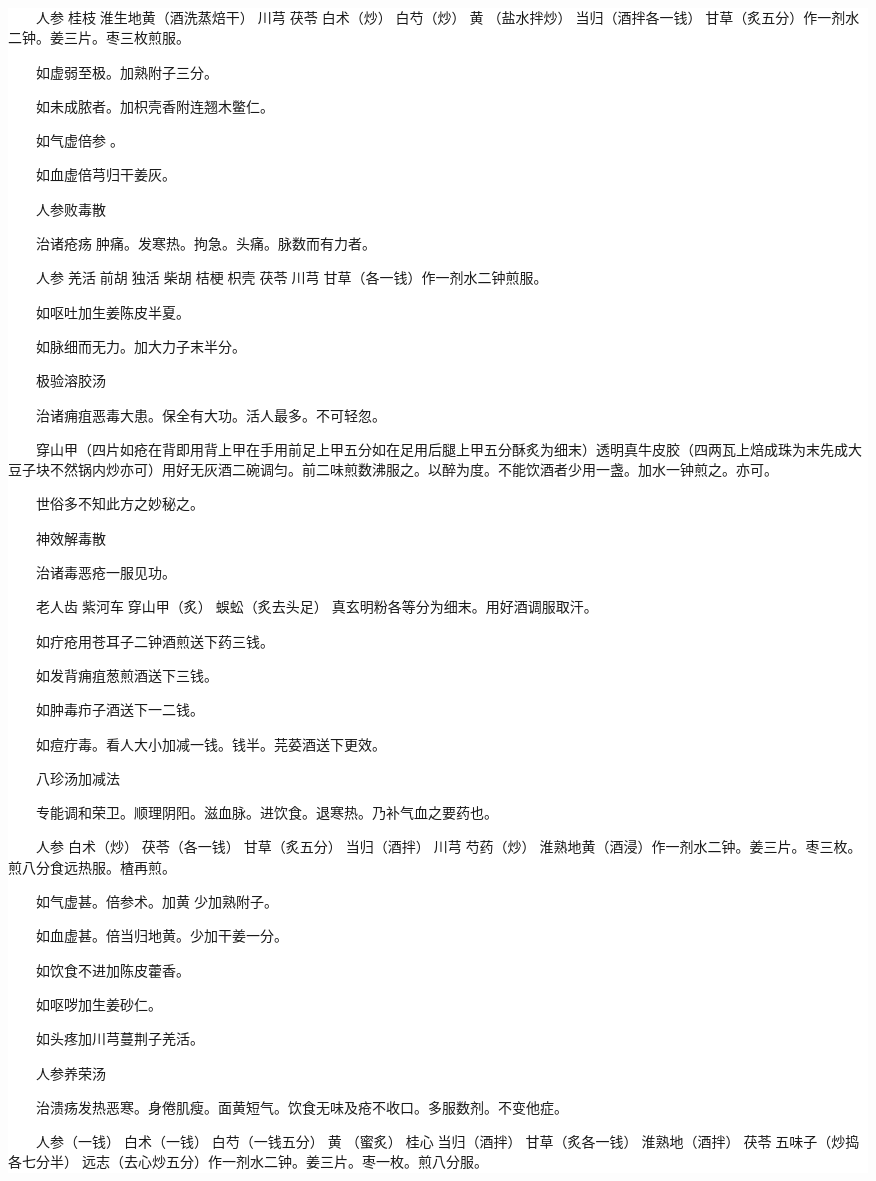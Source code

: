 
　　人参 桂枝 淮生地黄（酒洗蒸焙干） 川芎 茯苓 白术（炒） 白芍（炒） 黄 （盐水拌炒） 当归（酒拌各一钱） 甘草（炙五分）作一剂水二钟。姜三片。枣三枚煎服。

　　如虚弱至极。加熟附子三分。

　　如未成脓者。加枳壳香附连翘木鳖仁。

　　如气虚倍参 。

　　如血虚倍芎归干姜灰。

　　人参败毒散

　　治诸疮疡 肿痛。发寒热。拘急。头痛。脉数而有力者。

　　人参 羌活 前胡 独活 柴胡 桔梗 枳壳 茯苓 川芎 甘草（各一钱）作一剂水二钟煎服。

　　如呕吐加生姜陈皮半夏。

　　如脉细而无力。加大力子末半分。

　　极验溶胶汤

　　治诸痈疽恶毒大患。保全有大功。活人最多。不可轻忽。

　　穿山甲（四片如疮在背即用背上甲在手用前足上甲五分如在足用后腿上甲五分酥炙为细末）透明真牛皮胶（四两瓦上焙成珠为末先成大豆子块不然锅内炒亦可）用好无灰酒二碗调匀。前二味煎数沸服之。以醉为度。不能饮酒者少用一盏。加水一钟煎之。亦可。

　　世俗多不知此方之妙秘之。

　　神效解毒散

　　治诸毒恶疮一服见功。

　　老人齿 紫河车 穿山甲（炙） 蜈蚣（炙去头足） 真玄明粉各等分为细末。用好酒调服取汗。

　　如疔疮用苍耳子二钟酒煎送下药三钱。

　　如发背痈疽葱煎酒送下三钱。

　　如肿毒疖子酒送下一二钱。

　　如痘疔毒。看人大小加减一钱。钱半。芫荽酒送下更效。

　　八珍汤加减法

　　专能调和荣卫。顺理阴阳。滋血脉。进饮食。退寒热。乃补气血之要药也。

　　人参 白术（炒） 茯苓（各一钱） 甘草（炙五分） 当归（酒拌） 川芎 芍药（炒） 淮熟地黄（酒浸）作一剂水二钟。姜三片。枣三枚。煎八分食远热服。楂再煎。

　　如气虚甚。倍参术。加黄 少加熟附子。

　　如血虚甚。倍当归地黄。少加干姜一分。

　　如饮食不进加陈皮藿香。

　　如呕哕加生姜砂仁。

　　如头疼加川芎蔓荆子羌活。

　　人参养荣汤

　　治溃疡发热恶寒。身倦肌瘦。面黄短气。饮食无味及疮不收口。多服数剂。不变他症。

　　人参（一钱） 白术（一钱） 白芍（一钱五分） 黄 （蜜炙） 桂心 当归（酒拌） 甘草（炙各一钱） 淮熟地（酒拌） 茯苓 五味子（炒捣各七分半） 远志（去心炒五分）作一剂水二钟。姜三片。枣一枚。煎八分服。

